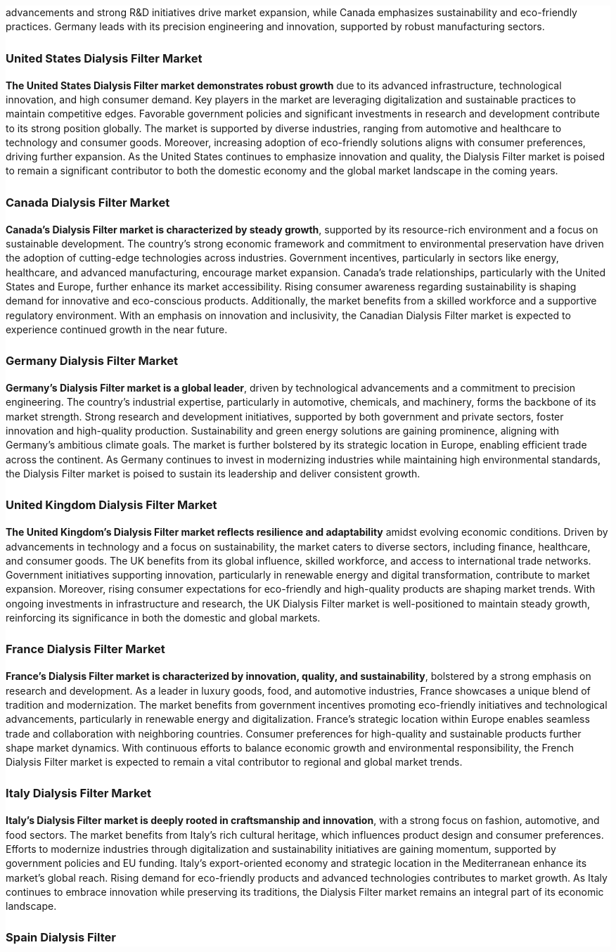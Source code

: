 advancements and strong R&amp;D initiatives drive market expansion, while Canada emphasizes sustainability and eco-friendly practices. Germany leads with its precision engineering and innovation, supported by robust manufacturing sectors.</span></em></p></blockquote><h3><strong>United States Dialysis Filter Market</strong></h3><p><strong>The United States Dialysis Filter market demonstrates robust growth</strong> due to its advanced infrastructure, technological innovation, and high consumer demand. Key players in the market are leveraging digitalization and sustainable practices to maintain competitive edges. Favorable government policies and significant investments in research and development contribute to its strong position globally. The market is supported by diverse industries, ranging from automotive and healthcare to technology and consumer goods. Moreover, increasing adoption of eco-friendly solutions aligns with consumer preferences, driving further expansion. As the United States continues to emphasize innovation and quality, the Dialysis Filter market is poised to remain a significant contributor to both the domestic economy and the global market landscape in the coming years.</p><h3><strong>Canada Dialysis Filter Market</strong></h3><p><strong>Canada&rsquo;s Dialysis Filter market is characterized by steady growth</strong>, supported by its resource-rich environment and a focus on sustainable development. The country&rsquo;s strong economic framework and commitment to environmental preservation have driven the adoption of cutting-edge technologies across industries. Government incentives, particularly in sectors like energy, healthcare, and advanced manufacturing, encourage market expansion. Canada&rsquo;s trade relationships, particularly with the United States and Europe, further enhance its market accessibility. Rising consumer awareness regarding sustainability is shaping demand for innovative and eco-conscious products. Additionally, the market benefits from a skilled workforce and a supportive regulatory environment. With an emphasis on innovation and inclusivity, the Canadian Dialysis Filter market is expected to experience continued growth in the near future.</p><h3><strong>Germany Dialysis Filter Market</strong></h3><p><strong>Germany&rsquo;s Dialysis Filter market is a global leader</strong>, driven by technological advancements and a commitment to precision engineering. The country&rsquo;s industrial expertise, particularly in automotive, chemicals, and machinery, forms the backbone of its market strength. Strong research and development initiatives, supported by both government and private sectors, foster innovation and high-quality production. Sustainability and green energy solutions are gaining prominence, aligning with Germany&rsquo;s ambitious climate goals. The market is further bolstered by its strategic location in Europe, enabling efficient trade across the continent. As Germany continues to invest in modernizing industries while maintaining high environmental standards, the Dialysis Filter market is poised to sustain its leadership and deliver consistent growth.</p><h3><strong>United Kingdom Dialysis Filter Market</strong></h3><p><strong>The United Kingdom&rsquo;s Dialysis Filter market reflects resilience and adaptability</strong> amidst evolving economic conditions. Driven by advancements in technology and a focus on sustainability, the market caters to diverse sectors, including finance, healthcare, and consumer goods. The UK benefits from its global influence, skilled workforce, and access to international trade networks. Government initiatives supporting innovation, particularly in renewable energy and digital transformation, contribute to market expansion. Moreover, rising consumer expectations for eco-friendly and high-quality products are shaping market trends. With ongoing investments in infrastructure and research, the UK Dialysis Filter market is well-positioned to maintain steady growth, reinforcing its significance in both the domestic and global markets.</p><h3><strong>France Dialysis Filter Market</strong></h3><p><strong>France&rsquo;s Dialysis Filter market is characterized by innovation, quality, and sustainability</strong>, bolstered by a strong emphasis on research and development. As a leader in luxury goods, food, and automotive industries, France showcases a unique blend of tradition and modernization. The market benefits from government incentives promoting eco-friendly initiatives and technological advancements, particularly in renewable energy and digitalization. France&rsquo;s strategic location within Europe enables seamless trade and collaboration with neighboring countries. Consumer preferences for high-quality and sustainable products further shape market dynamics. With continuous efforts to balance economic growth and environmental responsibility, the French Dialysis Filter market is expected to remain a vital contributor to regional and global market trends.</p><h3><strong>Italy Dialysis Filter Market</strong></h3><p><strong>Italy&rsquo;s Dialysis Filter market is deeply rooted in craftsmanship and innovation</strong>, with a strong focus on fashion, automotive, and food sectors. The market benefits from Italy&rsquo;s rich cultural heritage, which influences product design and consumer preferences. Efforts to modernize industries through digitalization and sustainability initiatives are gaining momentum, supported by government policies and EU funding. Italy&rsquo;s export-oriented economy and strategic location in the Mediterranean enhance its market&rsquo;s global reach. Rising demand for eco-friendly products and advanced technologies contributes to market growth. As Italy continues to embrace innovation while preserving its traditions, the Dialysis Filter market remains an integral part of its economic landscape.</p><h3><strong>Spain Dialysis Filter